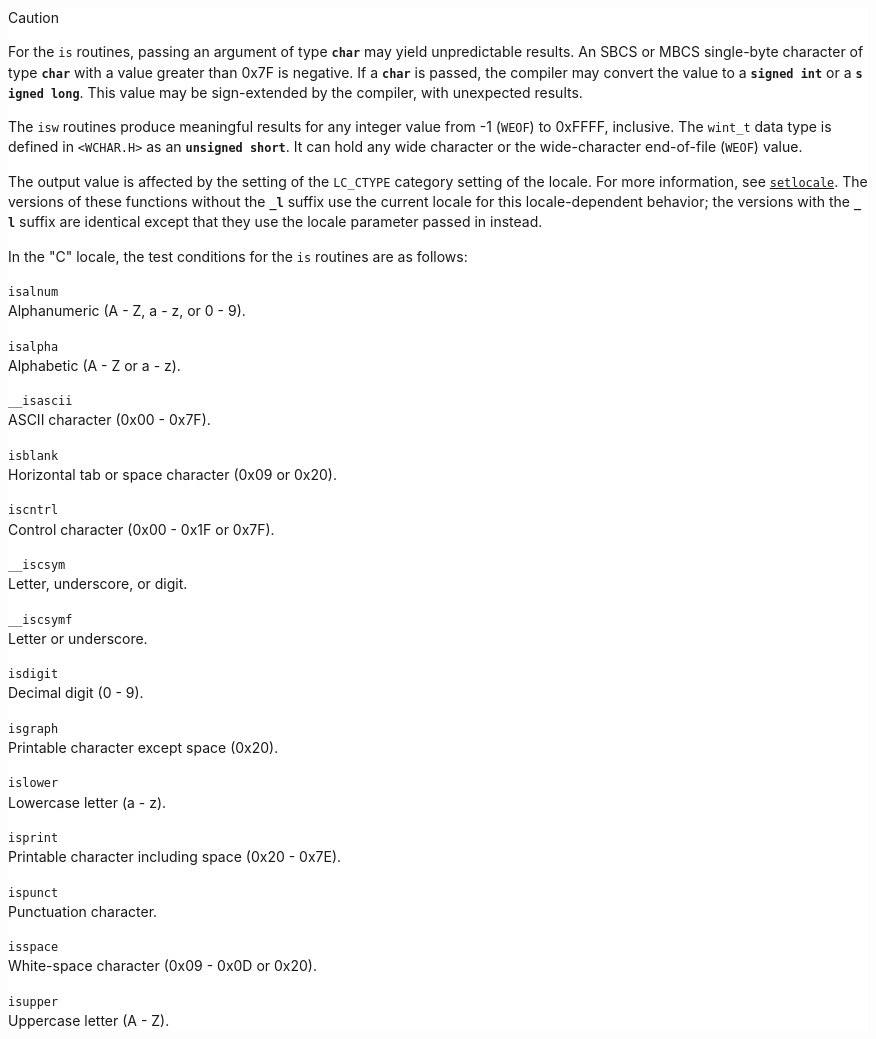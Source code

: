 > [!CAUTION]
> For the `is` routines, passing an argument of type **`char`** may yield unpredictable results. An SBCS or MBCS single-byte character of type **`char`** with a value greater than 0x7F is negative. If a **`char`** is passed, the compiler may convert the value to a **`signed int`** or a **`signed long`**. This value may be sign-extended by the compiler, with unexpected results.

The `isw` routines produce meaningful results for any integer value from -1 (`WEOF`) to 0xFFFF, inclusive. The `wint_t` data type is defined in `<WCHAR.H>` as an **`unsigned short`**. It can hold any wide character or the wide-character end-of-file (`WEOF`) value.

The output value is affected by the setting of the `LC_CTYPE` category setting of the locale. For more information, see [`setlocale`](./reference/setlocale-wsetlocale.md). The versions of these functions without the **`_l`** suffix use the current locale for this locale-dependent behavior; the versions with the **`_l`** suffix are identical except that they use the locale parameter passed in instead.

In the "C" locale, the test conditions for the `is` routines are as follows:

`isalnum`\
Alphanumeric (A - Z, a - z, or 0 - 9).

`isalpha`\
Alphabetic (A - Z or a - z).

`__isascii`\
ASCII character (0x00 - 0x7F).

`isblank`\
Horizontal tab or space character (0x09 or 0x20).

`iscntrl`\
Control character (0x00 - 0x1F or 0x7F).

`__iscsym`\
Letter, underscore, or digit.

`__iscsymf`\
Letter or underscore.

`isdigit`\
Decimal digit (0 - 9).

`isgraph`\
Printable character except space (0x20).

`islower`\
Lowercase letter (a - z).

`isprint`\
Printable character including space (0x20 - 0x7E).

`ispunct`\
Punctuation character.

`isspace`\
White-space character (0x09 - 0x0D or 0x20).

`isupper`\
Uppercase letter (A - Z).
